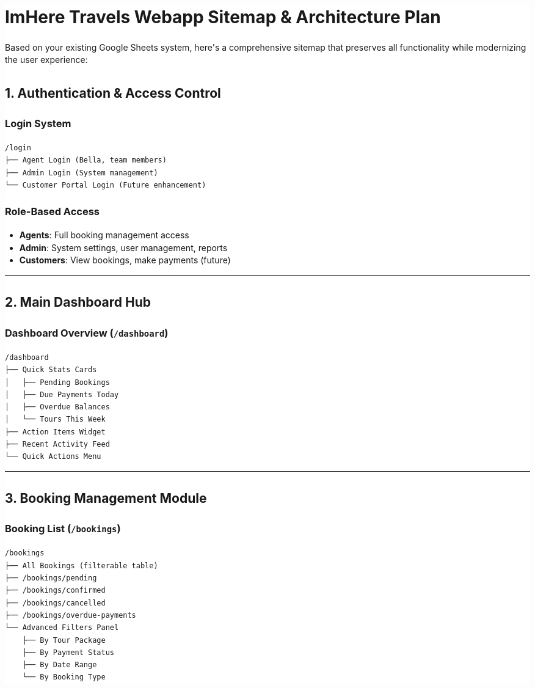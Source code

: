 # **ImHere Travels Webapp Sitemap & Architecture Plan**

Based on your existing Google Sheets system, here's a comprehensive sitemap that preserves all functionality while modernizing the user experience:

## **1. Authentication & Access Control**

### **Login System**
```
/login
├── Agent Login (Bella, team members)
├── Admin Login (System management)
└── Customer Portal Login (Future enhancement)
```

### **Role-Based Access**
- **Agents**: Full booking management access
- **Admin**: System settings, user management, reports
- **Customers**: View bookings, make payments (future)

---

## **2. Main Dashboard Hub**

### **Dashboard Overview** (`/dashboard`)
```
/dashboard
├── Quick Stats Cards
│   ├── Pending Bookings
│   ├── Due Payments Today
│   ├── Overdue Balances
│   └── Tours This Week
├── Action Items Widget
├── Recent Activity Feed
└── Quick Actions Menu
```

---

## **3. Booking Management Module**

### **Booking List** (`/bookings`)
```
/bookings
├── All Bookings (filterable table)
├── /bookings/pending
├── /bookings/confirmed  
├── /bookings/cancelled
├── /bookings/overdue-payments
└── Advanced Filters Panel
    ├── By Tour Package
    ├── By Payment Status
    ├── By Date Range
    └── By Booking Type
```
